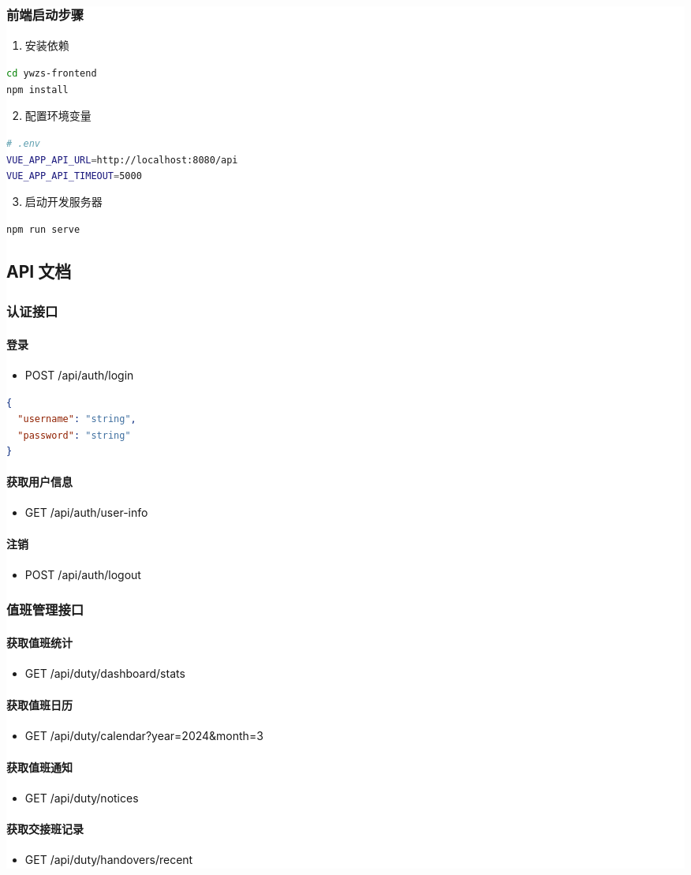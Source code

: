 ### 前端启动步骤

1. 安装依赖
```bash
cd ywzs-frontend
npm install
```

2. 配置环境变量
```bash
# .env
VUE_APP_API_URL=http://localhost:8080/api
VUE_APP_API_TIMEOUT=5000
```

3. 启动开发服务器
```bash
npm run serve
```

## API 文档

### 认证接口

#### 登录
- POST /api/auth/login
```json
{
  "username": "string",
  "password": "string"
}
```

#### 获取用户信息
- GET /api/auth/user-info

#### 注销
- POST /api/auth/logout

### 值班管理接口

#### 获取值班统计
- GET /api/duty/dashboard/stats

#### 获取值班日历
- GET /api/duty/calendar?year=2024&month=3

#### 获取值班通知
- GET /api/duty/notices

#### 获取交接班记录
- GET /api/duty/handovers/recent

